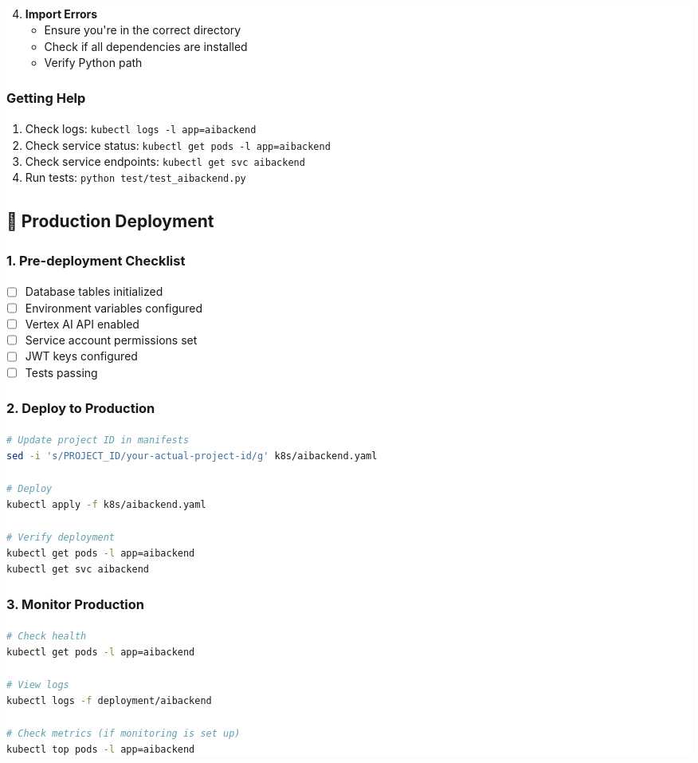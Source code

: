 4. **Import Errors**
   - Ensure you're in the correct directory
   - Check if all dependencies are installed
   - Verify Python path

### Getting Help

1. Check logs: `kubectl logs -l app=aibackend`
2. Check service status: `kubectl get pods -l app=aibackend`
3. Check service endpoints: `kubectl get svc aibackend`
4. Run tests: `python test/test_aibackend.py`

## 🎯 Production Deployment

### 1. Pre-deployment Checklist
- [ ] Database tables initialized
- [ ] Environment variables configured
- [ ] Vertex AI API enabled
- [ ] Service account permissions set
- [ ] JWT keys configured
- [ ] Tests passing

### 2. Deploy to Production
```bash
# Update project ID in manifests
sed -i 's/PROJECT_ID/your-actual-project-id/g' k8s/aibackend.yaml

# Deploy
kubectl apply -f k8s/aibackend.yaml

# Verify deployment
kubectl get pods -l app=aibackend
kubectl get svc aibackend
```

### 3. Monitor Production
```bash
# Check health
kubectl get pods -l app=aibackend

# View logs
kubectl logs -f deployment/aibackend

# Check metrics (if monitoring is set up)
kubectl top pods -l app=aibackend
```
